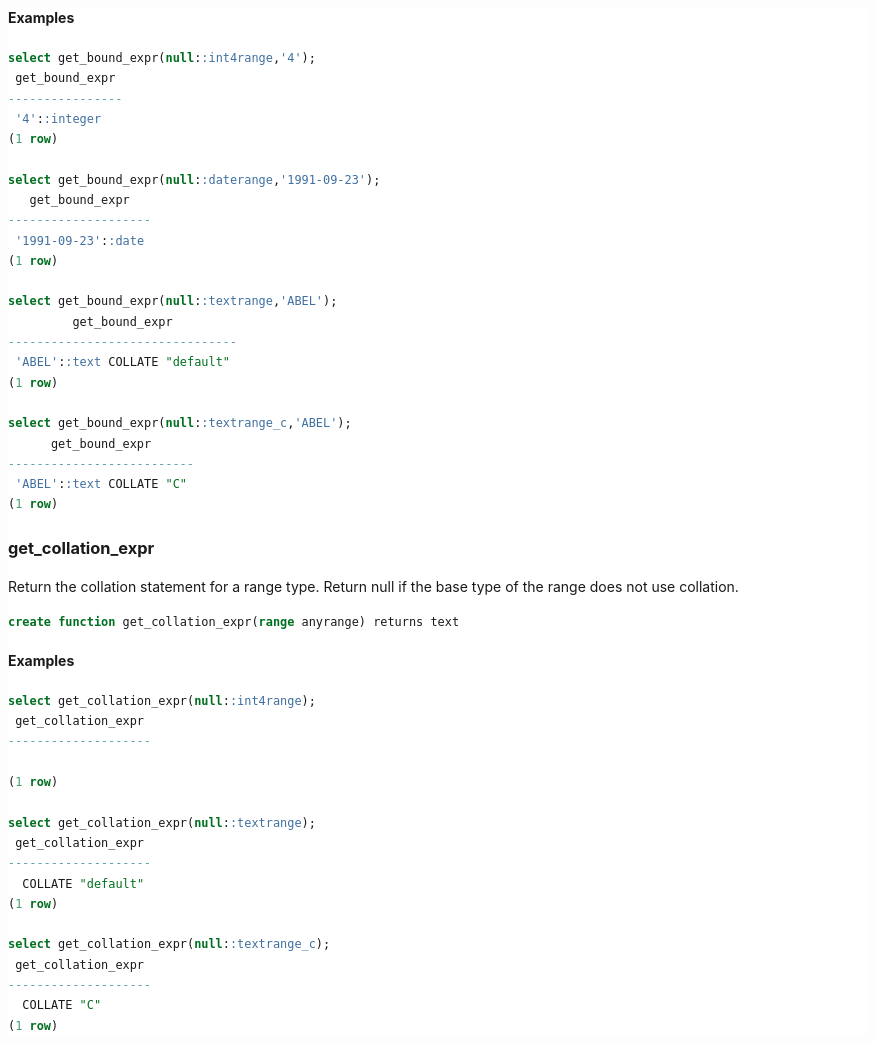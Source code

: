 #### Examples

```sql
select get_bound_expr(null::int4range,'4');
 get_bound_expr 
----------------
 '4'::integer
(1 row)

select get_bound_expr(null::daterange,'1991-09-23');
   get_bound_expr   
--------------------
 '1991-09-23'::date
(1 row)

select get_bound_expr(null::textrange,'ABEL');
         get_bound_expr         
--------------------------------
 'ABEL'::text COLLATE "default"
(1 row)

select get_bound_expr(null::textrange_c,'ABEL');
      get_bound_expr      
--------------------------
 'ABEL'::text COLLATE "C"
(1 row)
```

### get_collation_expr

Return the collation statement for a range type. Return null if the base type of the range does not use collation.

```sql
create function get_collation_expr(range anyrange) returns text
```

#### Examples

```sql
select get_collation_expr(null::int4range);
 get_collation_expr 
--------------------
 
(1 row)

select get_collation_expr(null::textrange);
 get_collation_expr 
--------------------
  COLLATE "default"
(1 row)

select get_collation_expr(null::textrange_c);
 get_collation_expr 
--------------------
  COLLATE "C"
(1 row)
```
